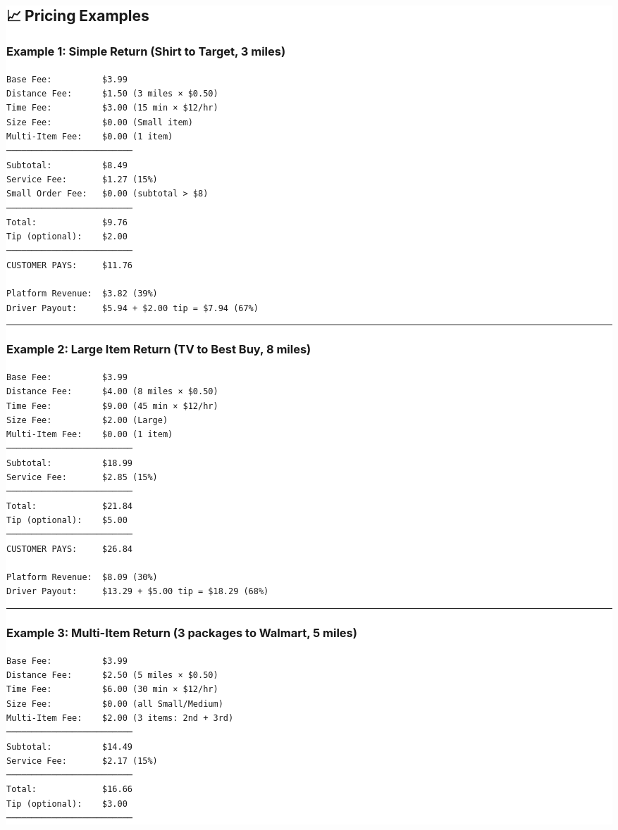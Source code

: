 ## 📈 **Pricing Examples**

### **Example 1: Simple Return** (Shirt to Target, 3 miles)
```
Base Fee:          $3.99
Distance Fee:      $1.50 (3 miles × $0.50)
Time Fee:          $3.00 (15 min × $12/hr)
Size Fee:          $0.00 (Small item)
Multi-Item Fee:    $0.00 (1 item)
─────────────────────────
Subtotal:          $8.49
Service Fee:       $1.27 (15%)
Small Order Fee:   $0.00 (subtotal > $8)
─────────────────────────
Total:             $9.76
Tip (optional):    $2.00
─────────────────────────
CUSTOMER PAYS:     $11.76

Platform Revenue:  $3.82 (39%)
Driver Payout:     $5.94 + $2.00 tip = $7.94 (67%)
```

---

### **Example 2: Large Item Return** (TV to Best Buy, 8 miles)
```
Base Fee:          $3.99
Distance Fee:      $4.00 (8 miles × $0.50)
Time Fee:          $9.00 (45 min × $12/hr)
Size Fee:          $2.00 (Large)
Multi-Item Fee:    $0.00 (1 item)
─────────────────────────
Subtotal:          $18.99
Service Fee:       $2.85 (15%)
─────────────────────────
Total:             $21.84
Tip (optional):    $5.00
─────────────────────────
CUSTOMER PAYS:     $26.84

Platform Revenue:  $8.09 (30%)
Driver Payout:     $13.29 + $5.00 tip = $18.29 (68%)
```

---

### **Example 3: Multi-Item Return** (3 packages to Walmart, 5 miles)
```
Base Fee:          $3.99
Distance Fee:      $2.50 (5 miles × $0.50)
Time Fee:          $6.00 (30 min × $12/hr)
Size Fee:          $0.00 (all Small/Medium)
Multi-Item Fee:    $2.00 (3 items: 2nd + 3rd)
─────────────────────────
Subtotal:          $14.49
Service Fee:       $2.17 (15%)
─────────────────────────
Total:             $16.66
Tip (optional):    $3.00
─────────────────────────
```